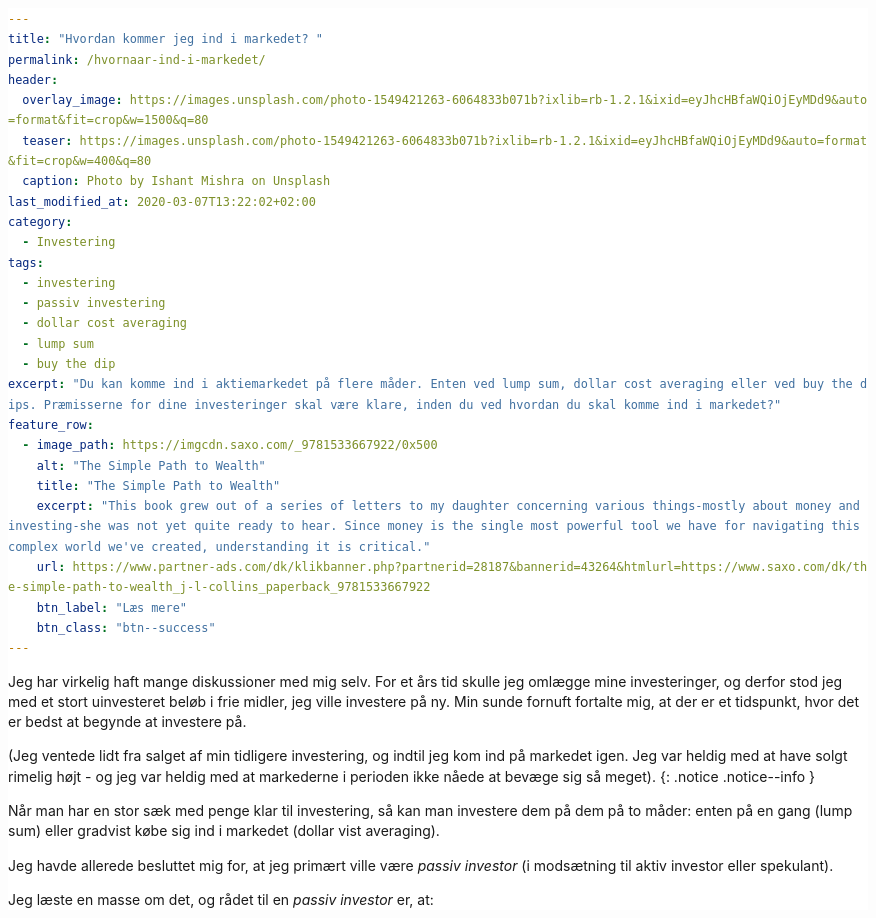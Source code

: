```yaml
---
title: "Hvordan kommer jeg ind i markedet? "
permalink: /hvornaar-ind-i-markedet/
header:
  overlay_image: https://images.unsplash.com/photo-1549421263-6064833b071b?ixlib=rb-1.2.1&ixid=eyJhcHBfaWQiOjEyMDd9&auto=format&fit=crop&w=1500&q=80
  teaser: https://images.unsplash.com/photo-1549421263-6064833b071b?ixlib=rb-1.2.1&ixid=eyJhcHBfaWQiOjEyMDd9&auto=format&fit=crop&w=400&q=80
  caption: Photo by Ishant Mishra on Unsplash
last_modified_at: 2020-03-07T13:22:02+02:00
category:
  - Investering
tags:
  - investering
  - passiv investering
  - dollar cost averaging
  - lump sum
  - buy the dip
excerpt: "Du kan komme ind i aktiemarkedet på flere måder. Enten ved lump sum, dollar cost averaging eller ved buy the dips. Præmisserne for dine investeringer skal være klare, inden du ved hvordan du skal komme ind i markedet?"
feature_row:
  - image_path: https://imgcdn.saxo.com/_9781533667922/0x500
    alt: "The Simple Path to Wealth"
    title: "The Simple Path to Wealth"
    excerpt: "This book grew out of a series of letters to my daughter concerning various things-mostly about money and investing-she was not yet quite ready to hear. Since money is the single most powerful tool we have for navigating this complex world we've created, understanding it is critical."
    url: https://www.partner-ads.com/dk/klikbanner.php?partnerid=28187&bannerid=43264&htmlurl=https://www.saxo.com/dk/the-simple-path-to-wealth_j-l-collins_paperback_9781533667922
    btn_label: "Læs mere"
    btn_class: "btn--success"
---
```


Jeg har virkelig haft mange diskussioner med mig selv. For et års tid skulle jeg omlægge mine investeringer, og derfor stod jeg med et stort uinvesteret beløb i frie midler, jeg ville investere på ny. Min sunde fornuft fortalte mig, at der er et tidspunkt, hvor det er bedst at begynde at investere på. 

(Jeg ventede lidt fra salget af min tidligere investering, og indtil jeg kom ind på markedet igen. Jeg var heldig med at have solgt rimelig højt - og jeg var heldig med at markederne i perioden ikke nåede at bevæge sig så meget).
{: .notice .notice--info }

Når man har en stor sæk med penge klar til investering, så kan man investere dem på dem på to måder: enten på en gang (lump sum) eller gradvist købe sig ind i markedet (dollar vist averaging). 

Jeg havde allerede besluttet mig for, at jeg primært ville være _passiv investor_ (i modsætning til aktiv investor eller spekulant).

Jeg læste en masse om det, og rådet til en _passiv investor_ er, at:
